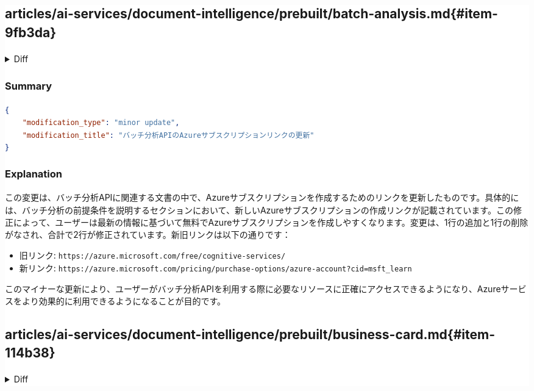 ## articles/ai-services/document-intelligence/prebuilt/batch-analysis.md{#item-9fb3da}

<details><summary>Diff</summary></details>

### Summary

```json
{
    "modification_type": "minor update",
    "modification_title": "バッチ分析APIのAzureサブスクリプションリンクの更新"
}
```

### Explanation
この変更は、バッチ分析APIに関連する文書の中で、Azureサブスクリプションを作成するためのリンクを更新したものです。具体的には、バッチ分析の前提条件を説明するセクションにおいて、新しいAzureサブスクリプションの作成リンクが記載されています。この修正によって、ユーザーは最新の情報に基づいて無料でAzureサブスクリプションを作成しやすくなります。変更は、1行の追加と1行の削除がなされ、合計で2行が修正されています。新旧リンクは以下の通りです：
- 旧リンク: `https://azure.microsoft.com/free/cognitive-services/`
- 新リンク: `https://azure.microsoft.com/pricing/purchase-options/azure-account?cid=msft_learn`

このマイナーな更新により、ユーザーがバッチ分析APIを利用する際に必要なリソースに正確にアクセスできるようになり、Azureサービスをより効果的に利用できるようになることが目的です。

## articles/ai-services/document-intelligence/prebuilt/business-card.md{#item-114b38}

<details>
<summary>Diff</summary>
````diff
@@ -92,7 +92,7 @@ Document Intelligence **v2.1 (GA)** supports the following tools, applications,
 
 See how data, including name, job title, address, email, and company name, is extracted from business cards. You need the following resources:
 
-* An Azure subscription—you can [create one for free](https://azure.microsoft.com/free/cognitive-services/)
+* An Azure subscription—you can [create one for free](https://azure.microsoft.com/pricing/purchase-options/azure-account?cid=msft_learn)
 
 * A [Document Intelligence instance](https://portal.azure.com/#create/Microsoft.CognitiveServicesFormRecognizer) in the Azure portal. You can use the free pricing tier (`F0`) to try the service. After your resource deploys, select **Go to resource** to get your key and endpoint.
 
````